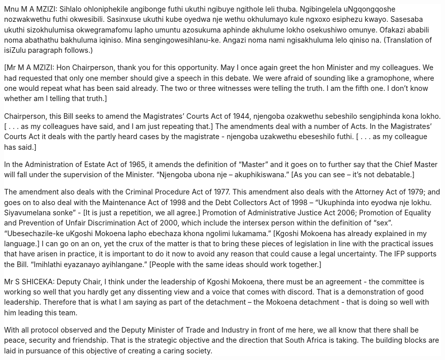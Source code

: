 Mnu M A MZIZI: Sihlalo ohloniphekile angibonge futhi ukuthi ngibuye
ngithole leli thuba. Ngibingelela uNgqongqoshe nozwakwethu futhi
okwesibili. Sasinxuse ukuthi kube oyedwa nje wethu okhulumayo kule ngxoxo
esiphezu kwayo. Sasesaba ukuthi sizokhulumisa okwegramafomu lapho umuntu
azosukuma aphinde akhulume lokho osekushiwo omunye. Ofakazi ababili noma
abathathu bakhuluma iqiniso. Mina sengingowesihlanu-ke. Angazi noma nami
ngisakhuluma lelo qiniso na. (Translation of isiZulu paragraph follows.)

[Mr M A MZIZI: Hon Chairperson, thank you for this opportunity. May I once
again greet the hon Minister and my colleagues. We had requested that only
one member should give a speech in this debate. We were afraid of sounding
like a gramophone, where one would repeat what has been said already. The
two or three witnesses were telling the truth. I am the fifth one. I don’t
know whether am I telling that truth.]

Chairperson, this Bill seeks to amend the Magistrates’ Courts Act of 1944,
njengoba ozakwethu sebeshilo sengiphinda kona lokho. [ . . . as my
colleagues have said, and I am just repeating that.] The amendments deal
with a number of Acts. In the Magistrates’ Courts Act it deals with the
partly heard cases by the magistrate - njengoba uzakwethu ebeseshilo futhi.
[ . . . as my colleague has said.]

In the Administration of Estate Act of 1965, it amends the definition of
“Master” and it goes on to further say that the Chief Master will fall
under the supervision of the Minister. “Njengoba ubona nje –
akuphikiswana.” [As you can see – it’s not debatable.]

The amendment also deals with the Criminal Procedure Act of 1977. This
amendment also deals with the Attorney Act of 1979; and goes on to also
deal with the Maintenance Act of 1998 and the Debt Collectors Act of 1998 –
“Ukuphinda into eyodwa nje lokhu. Siyavumelana sonke” - [It is just a
repetition, we all agree.] Promotion of Administrative Justice Act 2006;
Promotion of Equality and Prevention of Unfair Discrimination Act of 2000,
which include the intersex person within the definition of “sex”.
“Ubesechazile-ke uKgoshi Mokoena lapho ebechaza khona ngolimi lukamama.”
[Kgoshi Mokoena has already explained in my language.]
I can go on an on, yet the crux of the matter is that to bring these pieces
of legislation in line with the practical issues that have arisen in
practice, it is important to do it now to avoid any reason that could cause
a legal uncertainty. The IFP supports the Bill. “Imihlathi eyazanayo
ayihlangane.” [People with the same ideas should work together.]

Mr S SHICEKA: Deputy Chair, I think under the leadership of Kgoshi Mokoena,
there must be an agreement - the committee is working so well that you
hardly get any dissenting view and a voice that comes with discord. That is
a demonstration of good leadership. Therefore that is what I am saying as
part of the detachment – the Mokoena detachment - that is doing so well
with him leading this team.

With all protocol observed and the Deputy Minister of Trade and Industry in
front of me here, we all know that there shall be peace, security and
friendship. That is the strategic objective and the direction that South
Africa is taking. The building blocks are laid in pursuance of this
objective of creating a caring society.
